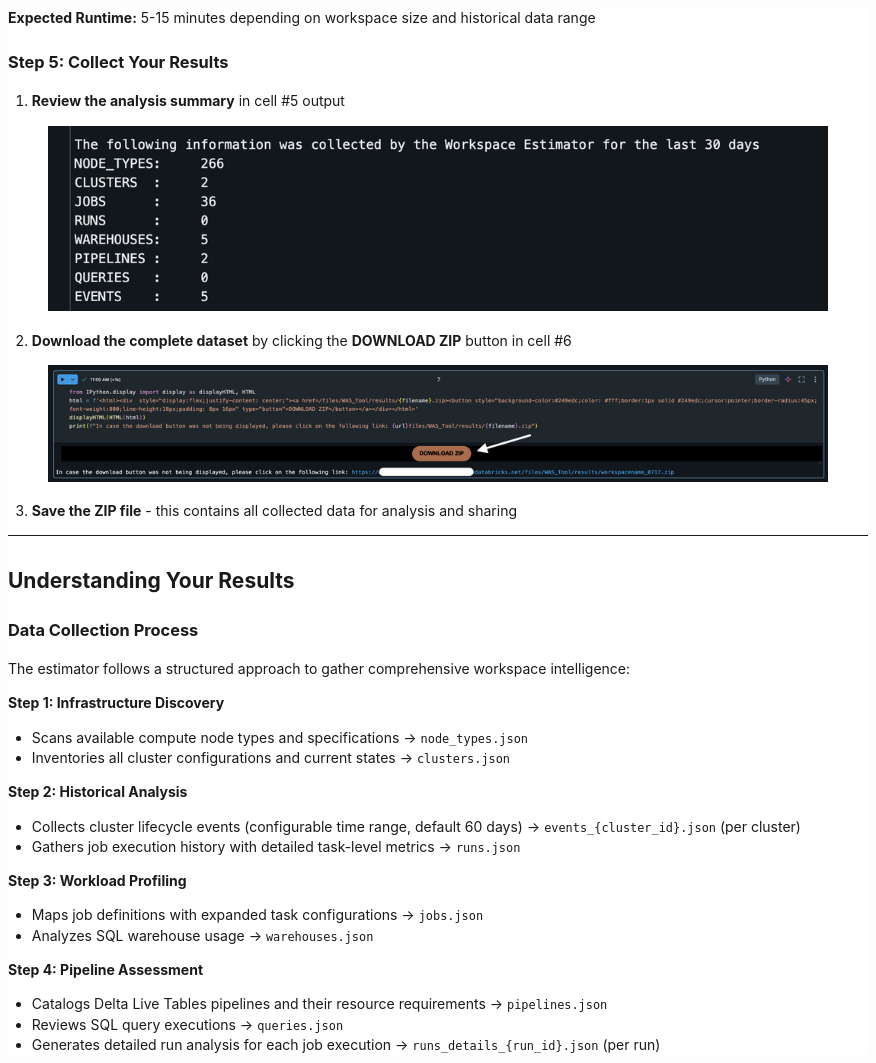 **Expected Runtime:** 5-15 minutes depending on workspace size and historical data range

### Step 5: Collect Your Results

1. **Review the analysis summary** in cell #5 output

<figure><img src="./doc-images/result_output.png" alt=""><figcaption></figcaption></figure>

2. **Download the complete dataset** by clicking the **DOWNLOAD ZIP** button in cell #6

<figure><img src="./doc-images/download_estimation_zip_file.png" alt=""><figcaption></figcaption></figure>

3. **Save the ZIP file** - this contains all collected data for analysis and sharing

---

## Understanding Your Results

### Data Collection Process

The estimator follows a structured approach to gather comprehensive workspace intelligence:

**Step 1: Infrastructure Discovery**
- Scans available compute node types and specifications → `node_types.json`
- Inventories all cluster configurations and current states → `clusters.json`

**Step 2: Historical Analysis** 
- Collects cluster lifecycle events (configurable time range, default 60 days) → `events_{cluster_id}.json` (per cluster)
- Gathers job execution history with detailed task-level metrics → `runs.json`

**Step 3: Workload Profiling**
- Maps job definitions with expanded task configurations → `jobs.json`
- Analyzes SQL warehouse usage → `warehouses.json`

**Step 4: Pipeline Assessment**
- Catalogs Delta Live Tables pipelines and their resource requirements → `pipelines.json`
- Reviews SQL query executions → `queries.json`
- Generates detailed run analysis for each job execution → `runs_details_{run_id}.json` (per run)
